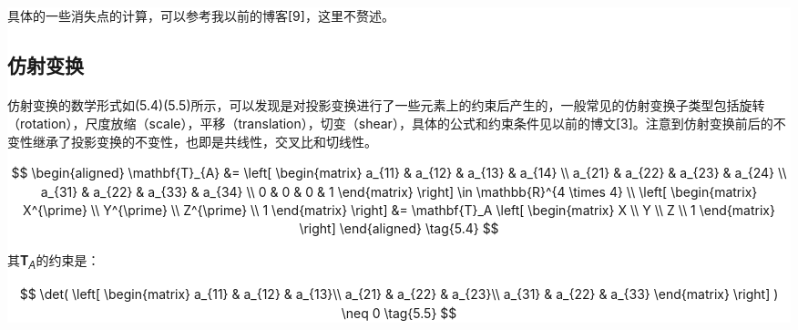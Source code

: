 具体的一些消失点的计算，可以参考我以前的博客[9]，这里不赘述。



## 仿射变换

仿射变换的数学形式如(5.4)(5.5)所示，可以发现是对投影变换进行了一些元素上的约束后产生的，一般常见的仿射变换子类型包括旋转（rotation），尺度放缩（scale），平移（translation），切变（shear），具体的公式和约束条件见以前的博文[3]。注意到仿射变换前后的不变性继承了投影变换的不变性，也即是共线性，交叉比和切线性。


$$
\begin{aligned}
\mathbf{T}_{A} &= 
\left[
\begin{matrix}
a_{11} & a_{12} & a_{13} & a_{14} \\
a_{21} & a_{22} & a_{23} & a_{24} \\
a_{31} & a_{22} & a_{33} & a_{34} \\
0 & 0 & 0 & 1 
\end{matrix}
\right]  \in \mathbb{R}^{4 \times 4} \\
\left[
\begin{matrix}
X^{\prime} \\
Y^{\prime} \\
Z^{\prime} \\
1
\end{matrix}
\right] &= \mathbf{T}_A
\left[
\begin{matrix}
X \\
Y \\
Z \\
1
\end{matrix}
\right]
\end{aligned}
\tag{5.4}
$$

其$\mathbf{T}_A$的约束是：

$$
\det(
\left[
\begin{matrix}
a_{11} & a_{12} & a_{13}\\
a_{21} & a_{22} & a_{23}\\
a_{31} & a_{22} & a_{33}
\end{matrix}
\right]
) \neq 0
\tag{5.5}
$$


[Cross_product_vector]: ./imgs/Cross_product_vector.svg.png
[idealpoint]: ./imgs/idealpoint.jpg
[rotate]: ./imgs/rotate.jpg
[affine_geo]: ./imgs/affine_geo.jpg
[perspective]: ./imgs/perspective.jpg
[projection]: ./imgs/projection.jpg
[projectivity]: ./imgs/projectivity.jpg
[conic]: ./imgs/conic.png
[trans1]: ./imgs/trans1.png
[iac]: ./imgs/iac.png
[trans2]: ./imgs/trans2.png
[summary]: ./imgs/summary.png